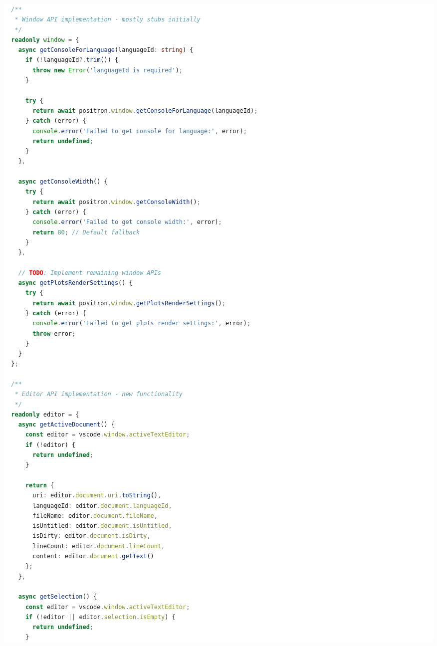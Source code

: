 ```typescript
  /**
   * Window API implementation - mostly stubs initially
   */
  readonly window = {
    async getConsoleForLanguage(languageId: string) {
      if (!languageId?.trim()) {
        throw new Error('languageId is required');
      }
      
      try {
        return await positron.window.getConsoleForLanguage(languageId);
      } catch (error) {
        console.error('Failed to get console for language:', error);
        return undefined;
      }
    },

    async getConsoleWidth() {
      try {
        return await positron.window.getConsoleWidth();
      } catch (error) {
        console.error('Failed to get console width:', error);
        return 80; // Default fallback
      }
    },

    // TODO: Implement remaining window APIs
    async getPlotsRenderSettings() {
      try {
        return await positron.window.getPlotsRenderSettings();
      } catch (error) {
        console.error('Failed to get plots render settings:', error);
        throw error;
      }
    }
  };

  /**
   * Editor API implementation - new functionality
   */
  readonly editor = {
    async getActiveDocument() {
      const editor = vscode.window.activeTextEditor;
      if (!editor) {
        return undefined;
      }

      return {
        uri: editor.document.uri.toString(),
        languageId: editor.document.languageId,
        fileName: editor.document.fileName,
        isUntitled: editor.document.isUntitled,
        isDirty: editor.document.isDirty,
        lineCount: editor.document.lineCount,
        content: editor.document.getText()
      };
    },

    async getSelection() {
      const editor = vscode.window.activeTextEditor;
      if (!editor || editor.selection.isEmpty) {
        return undefined;
      }
```